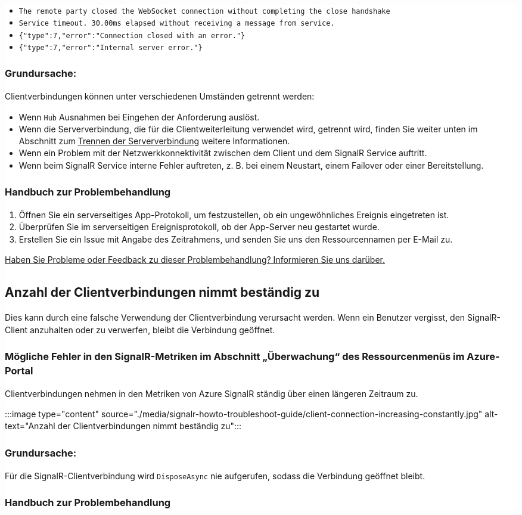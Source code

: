 * `The remote party closed the WebSocket connection without completing the close handshake`
* `Service timeout. 30.00ms elapsed without receiving a message from service.`
* `{"type":7,"error":"Connection closed with an error."}`
* `{"type":7,"error":"Internal server error."}`

### <a name="root-cause"></a>Grundursache:

Clientverbindungen können unter verschiedenen Umständen getrennt werden:
* Wenn `Hub` Ausnahmen bei Eingehen der Anforderung auslöst.
* Wenn die Serververbindung, die für die Clientweiterleitung verwendet wird, getrennt wird, finden Sie weiter unten im Abschnitt zum [Trennen der Serververbindung](#server_connection_drop) weitere Informationen.
* Wenn ein Problem mit der Netzwerkkonnektivität zwischen dem Client und dem SignalR Service auftritt.
* Wenn beim SignalR Service interne Fehler auftreten, z. B. bei einem Neustart, einem Failover oder einer Bereitstellung.

### <a name="troubleshooting-guide"></a>Handbuch zur Problembehandlung

1. Öffnen Sie ein serverseitiges App-Protokoll, um festzustellen, ob ein ungewöhnliches Ereignis eingetreten ist.
2. Überprüfen Sie im serverseitigen Ereignisprotokoll, ob der App-Server neu gestartet wurde.
3. Erstellen Sie ein Issue mit Angabe des Zeitrahmens, und senden Sie uns den Ressourcennamen per E-Mail zu.

[Haben Sie Probleme oder Feedback zu dieser Problembehandlung? Informieren Sie uns darüber.](https://aka.ms/asrs/survey/troubleshooting)

## <a name="client-connection-increases-constantly"></a>Anzahl der Clientverbindungen nimmt beständig zu

Dies kann durch eine falsche Verwendung der Clientverbindung verursacht werden. Wenn ein Benutzer vergisst, den SignalR-Client anzuhalten oder zu verwerfen, bleibt die Verbindung geöffnet.

### <a name="possible-errors-seen-from-the-signalrs-metrics-that-is-in-monitoring-section-of-azure-portal-resource-menu"></a>Mögliche Fehler in den SignalR-Metriken im Abschnitt „Überwachung“ des Ressourcenmenüs im Azure-Portal

Clientverbindungen nehmen in den Metriken von Azure SignalR ständig über einen längeren Zeitraum zu.

:::image type="content" source="./media/signalr-howto-troubleshoot-guide/client-connection-increasing-constantly.jpg" alt-text="Anzahl der Clientverbindungen nimmt beständig zu":::

### <a name="root-cause"></a>Grundursache:

Für die SignalR-Clientverbindung wird `DisposeAsync` nie aufgerufen, sodass die Verbindung geöffnet bleibt.

### <a name="troubleshooting-guide"></a>Handbuch zur Problembehandlung
